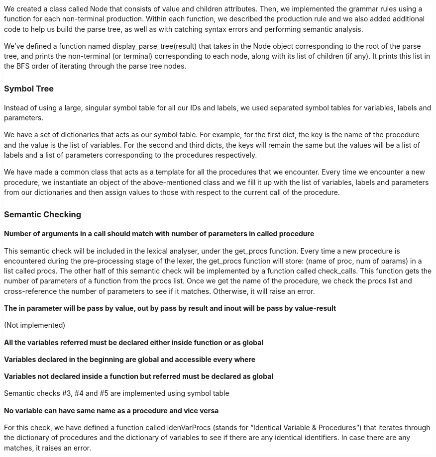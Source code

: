 We created a class called Node that consists of value and children attributes. Then, we
implemented the grammar rules using a function for each non-terminal production. Within each
function, we described the production rule and we also added additional code to help us build
the parse tree, as well as with catching syntax errors and performing semantic analysis.

We’ve defined a function named display_parse_tree(result) that takes in the Node object
corresponding to the root of the parse tree, and prints the non-terminal (or terminal)
corresponding to each node, along with its list of children (if any). It prints this list in the BFS order
of iterating through the parse tree nodes.

### Symbol Tree 
Instead of using a large, singular symbol table for all our IDs and labels, we used separated
symbol tables for variables, labels and parameters.

We have a set of dictionaries that acts as our symbol table. For example, for the first dict, the key
is the name of the procedure and the value is the list of variables. For the second and third dicts,
the keys will remain the same but the values will be a list of labels and a list of parameters
corresponding to the procedures respectively.

We have made a common class that acts as a template for all the procedures that we encounter.
Every time we encounter a new procedure, we instantiate an object of the above-mentioned
class and we fill it up with the list of variables, labels and parameters from our dictionaries and
then assign values to those with respect to the current call of the procedure.

### Semantic Checking
**Number of arguments in a call should match with number of parameters in called procedure**

This semantic check will be included in the lexical analyser, under the get_procs function. Every
time a new procedure is encountered during the pre-processing stage of the lexer, the get_procs
function will store: (name of proc, num of params) in a list called procs.
The other half of this semantic check will be implemented by a function called check_calls. This
function gets the number of parameters of a function from the procs list. Once we get the name
of the procedure, we check the procs list and cross-reference the number of parameters to see if
it matches. Otherwise, it will raise an error.

**The in parameter will be pass by value, out by pass by result and inout will be pass by
value-result**

(Not implemented)

<b> All the variables referred must be declared either inside function or as global

Variables declared in the beginning are global and accessible every where

Variables not declared inside a function but referred must be declared as global
</b>

Semantic checks #3, #4 and #5 are implemented using symbol table

**No variable can have same name as a procedure and vice versa**

For this check, we have defined a function called idenVarProcs (stands for “Identical Variable &
Procedures”) that iterates through the dictionary of procedures and the dictionary of variables to
see if there are any identical identifiers. In case there are any matches, it raises an error.

